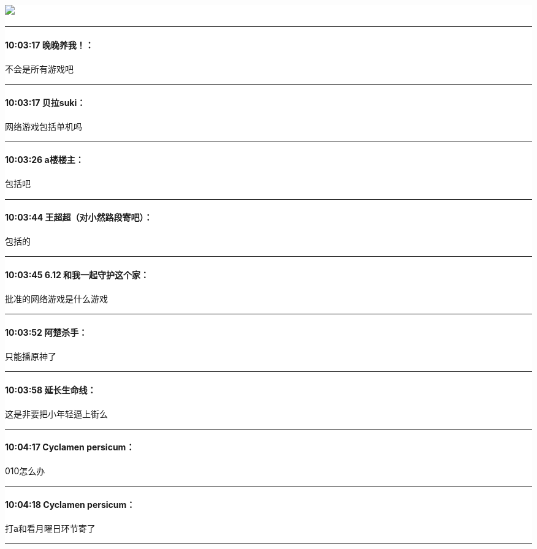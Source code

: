 ![](http://gchat.qpic.cn/gchatpic_new/571093520/614391357-2600243175-0275A2D8F98C6EC28244DDEE18395CA0/0?term=2")

*****

#### 10:03:17  晚晚养我！：

不会是所有游戏吧

*****

#### 10:03:17  贝拉suki：

网络游戏包括单机吗

*****

#### 10:03:26  a楼楼主：

包括吧

*****

#### 10:03:44  王超超（对小然路段寄吧）：

包括的

*****

#### 10:03:45  6.12 和我一起守护这个家：

批准的网络游戏是什么游戏

*****

#### 10:03:52  阿楚杀手：

只能播原神了

*****

#### 10:03:58  延长生命线：

这是非要把小年轻逼上街么

*****

#### 10:04:17  Cyclamen persicum：

010怎么办

*****

#### 10:04:18  Cyclamen persicum：

打a和看月曜日环节寄了

*****
